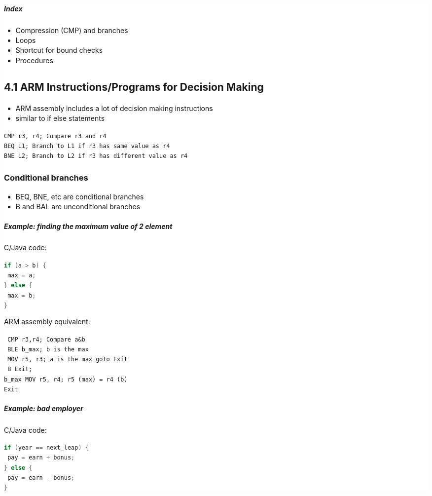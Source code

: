 ##### Index
- Compression (CMP) and branches
- Loops
- Shortcut for bound checks
- Procedures


## 4.1 ARM Instructions/Programs for Decision Making
- ARM assembly includes a lot of decision making instructions
 - similar to if else statements
```armasm
CMP r3, r4; Compare r3 and r4
BEQ L1; Branch to L1 if r3 has same value as r4
BNE L2; Branch to L2 if r3 has different value as r4
```
### Conditional branches
- BEQ, BNE, etc are conditional branches
- B and BAL are unconditional branches


##### Example: finding the maximum value of 2 element
C/Java code: 
```Java
if (a > b) {
 max = a; 
} else {
 max = b; 
}
```


ARM assembly equivalent:
```armasm
 CMP r3,r4; Compare a&b 
 BLE b_max; b is the max
 MOV r5, r3; a is the max goto Exit
 B Exit; 
b_max MOV r5, r4; r5 (max) = r4 (b)
Exit
```




##### Example: bad employer
C/Java code:
```Java
if (year == next_leap) {
 pay = earn + bonus; 
} else {
 pay = earn - bonus; 
}
```


